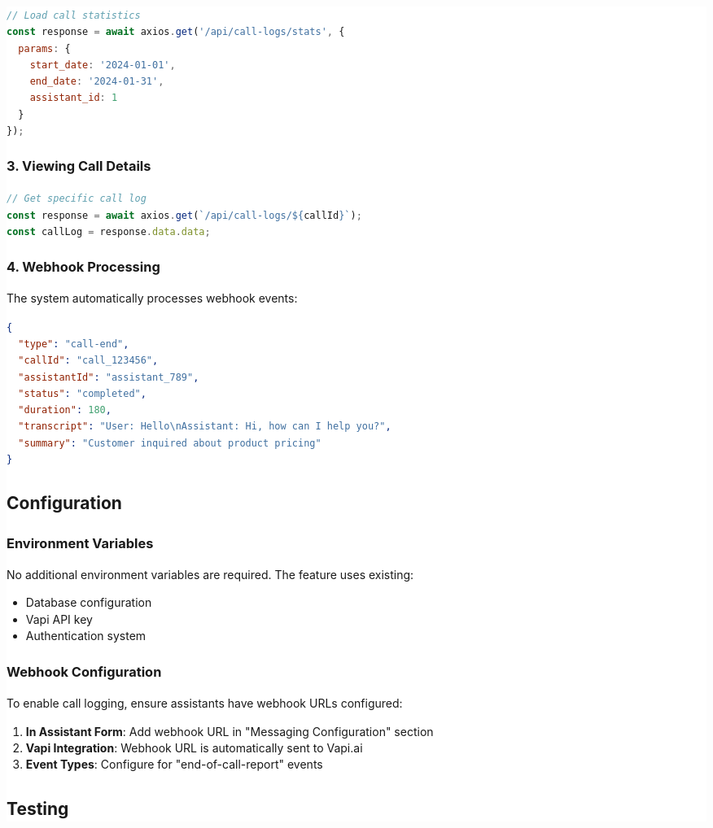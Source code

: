 ```javascript
// Load call statistics
const response = await axios.get('/api/call-logs/stats', {
  params: {
    start_date: '2024-01-01',
    end_date: '2024-01-31',
    assistant_id: 1
  }
});
```

### 3. Viewing Call Details

```javascript
// Get specific call log
const response = await axios.get(`/api/call-logs/${callId}`);
const callLog = response.data.data;
```

### 4. Webhook Processing

The system automatically processes webhook events:

```json
{
  "type": "call-end",
  "callId": "call_123456",
  "assistantId": "assistant_789",
  "status": "completed",
  "duration": 180,
  "transcript": "User: Hello\nAssistant: Hi, how can I help you?",
  "summary": "Customer inquired about product pricing"
}
```

## Configuration

### Environment Variables

No additional environment variables are required. The feature uses existing:
- Database configuration
- Vapi API key
- Authentication system

### Webhook Configuration

To enable call logging, ensure assistants have webhook URLs configured:

1. **In Assistant Form**: Add webhook URL in "Messaging Configuration" section
2. **Vapi Integration**: Webhook URL is automatically sent to Vapi.ai
3. **Event Types**: Configure for "end-of-call-report" events

## Testing
